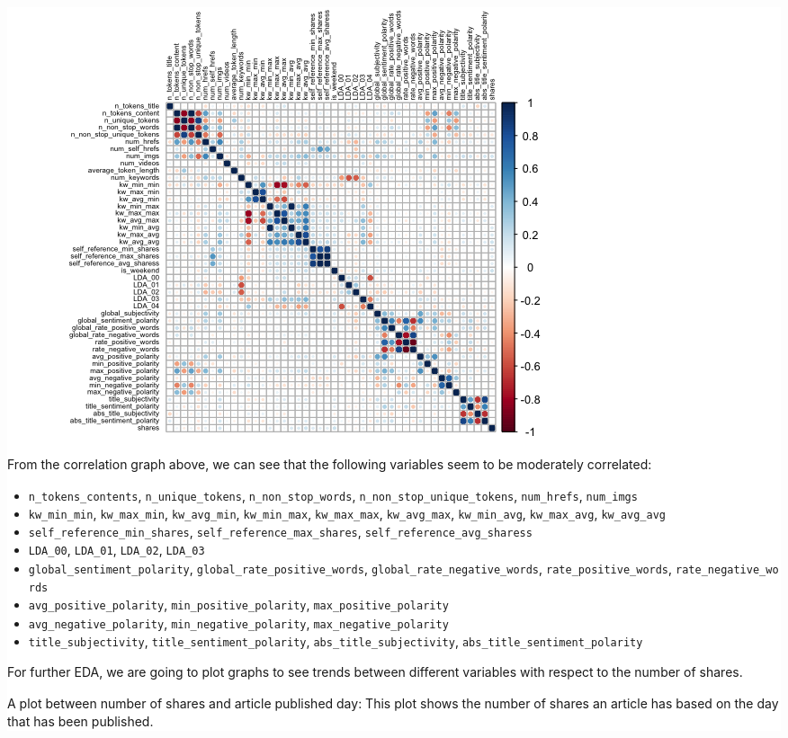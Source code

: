 ![](lifestyle_files/figure-gfm/unnamed-chunk-8-1.png)

From the correlation graph above, we can see that the following
variables seem to be moderately correlated:  
- `n_tokens_contents`, `n_unique_tokens`, `n_non_stop_words`,
`n_non_stop_unique_tokens`, `num_hrefs`, `num_imgs`  
- `kw_min_min`, `kw_max_min`, `kw_avg_min`, `kw_min_max`, `kw_max_max`,
`kw_avg_max`, `kw_min_avg`, `kw_max_avg`, `kw_avg_avg`  
- `self_reference_min_shares`, `self_reference_max_shares`,
`self_reference_avg_sharess`  
- `LDA_00`, `LDA_01`, `LDA_02`, `LDA_03`  
- `global_sentiment_polarity`, `global_rate_positive_words`,
`global_rate_negative_words`, `rate_positive_words`,
`rate_negative_words`  
- `avg_positive_polarity`, `min_positive_polarity`,
`max_positive_polarity`  
- `avg_negative_polarity`, `min_negative_polarity`,
`max_negative_polarity`  
- `title_subjectivity`, `title_sentiment_polarity`,
`abs_title_subjectivity`, `abs_title_sentiment_polarity`

For further EDA, we are going to plot graphs to see trends between
different variables with respect to the number of shares.

A plot between number of shares and article published day: This plot
shows the number of shares an article has based on the day that has been
published.
